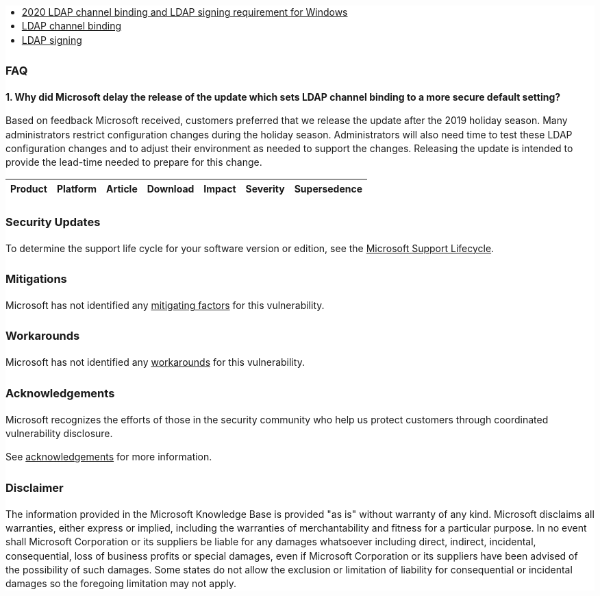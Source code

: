 - [2020 LDAP channel binding and LDAP signing requirement for Windows](https://support.microsoft.com/en-us/help/4520412)
- [LDAP channel binding](https://support.microsoft.com/en-us/help/4034879/how-to-add-the-ldapenforcechannelbinding-registry-entry)
- [LDAP signing](https://support.microsoft.com/en-us/help/935834/how-to-enable-ldap-signing-in-windows-server-2008)

### FAQ

**1. Why did Microsoft delay the release of the update which sets LDAP channel binding to a more secure default setting?**

Based on feedback Microsoft received, customers preferred that we release the update after the 2019 holiday season. Many administrators restrict configuration changes during the holiday season. Administrators will also need time to test these LDAP configuration changes and to adjust their environment as needed to support the changes. Releasing the update is intended to provide the lead-time needed to prepare for this change.

| **Product** | **Platform** | **Article** | **Download** | **Impact** | **Severity** | **Supersedence** |
|----------|-----------|---------|------------|---------|----------|-------------|

### Security Updates

To determine the support life cycle for your software version or edition, see the [Microsoft Support Lifecycle](https://support.microsoft.com/en-us/lifecycle).

### Mitigations

Microsoft has not identified any [mitigating factors](https://technet.microsoft.com/library/security/dn848375.aspx#Mitigation) for this vulnerability.

### Workarounds

Microsoft has not identified any [workarounds](https://technet.microsoft.com/library/security/dn848375.aspx#Workaround) for this vulnerability.

### Acknowledgements

Microsoft recognizes the efforts of those in the security community who help us protect customers through coordinated vulnerability disclosure.

See [acknowledgements](https://portal.msrc.microsoft.com/en-us/security-guidance/acknowledgments) for more information.

### Disclaimer

The information provided in the Microsoft Knowledge Base is provided "as is" without warranty of any kind. Microsoft disclaims all warranties, either express or implied, including the warranties of merchantability and fitness for a particular purpose. In no event shall Microsoft Corporation or its suppliers be liable for any damages whatsoever including direct, indirect, incidental, consequential, loss of business profits or special damages, even if Microsoft Corporation or its suppliers have been advised of the possibility of such damages. Some states do not allow the exclusion or limitation of liability for consequential or incidental damages so the foregoing limitation may not apply.
